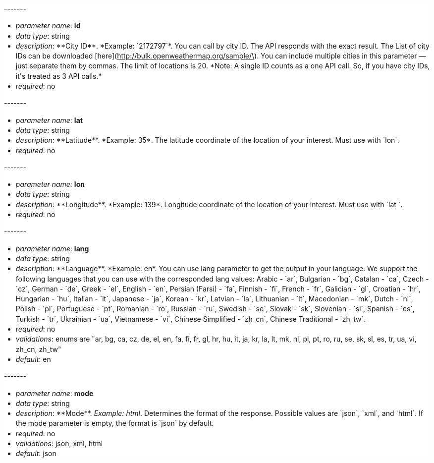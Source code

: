 \-\-\-\-\-\-\-

* *parameter name*: **id**
* *data type*: string
* *description*: \*\*City ID\*\*. \*Example: \`2172797\`\*. You can call by city ID. The API responds with the exact result. The List of city IDs can be downloaded \[here\]\(http://bulk.openweathermap.org/sample/\). You can include multiple cities in this parameter &mdash; just separate them by commas. The limit of locations is 20. \*Note: A single ID counts as a one API call. So, if you have city IDs, it's treated as 3 API calls.\*
* *required*: no

\-\-\-\-\-\-\-

* *parameter name*: **lat**
* *data type*: string
* *description*: \*\*Latitude\*\*. \*Example: 35\*. The latitude coordinate of the location of your interest. Must use with \`lon\`.
* *required*: no

\-\-\-\-\-\-\-

* *parameter name*: **lon**
* *data type*: string
* *description*: \*\*Longitude\*\*. \*Example: 139\*. Longitude coordinate of the location of your interest. Must use with \`lat
\`.
* *required*: no

\-\-\-\-\-\-\-

* *parameter name*: **lang**
* *data type*: string
* *description*: \*\*Language\*\*. \*Example: en\*. You can use lang parameter to get the output in your language. We support the following languages that you can use with the corresponded lang values: Arabic - \`ar\`, Bulgarian - \`bg\`, Catalan - \`ca\`, Czech - \`cz\`, German - \`de\`, Greek - \`el\`, English - \`en\`, Persian (Farsi) - \`fa\`, Finnish - \`fi\`, French - \`fr\`, Galician - \`gl\`, Croatian - \`hr\`, Hungarian - \`hu\`, Italian - \`it\`, Japanese - \`ja\`, Korean - \`kr\`, Latvian - \`la\`, Lithuanian - \`lt\`, Macedonian - \`mk\`, Dutch - \`nl\`, Polish - \`pl\`, Portuguese - \`pt\`, Romanian - \`ro\`, Russian - \`ru\`, Swedish - \`se\`, Slovak - \`sk\`, Slovenian - \`sl\`, Spanish - \`es\`, Turkish - \`tr\`, Ukrainian - \`ua\`, Vietnamese - \`vi\`, Chinese Simplified - \`zh_cn\`, Chinese Traditional - \`zh_tw\`.
* *required*: no
* *validations*: enums are "ar, bg, ca, cz, de, el, en, fa, fi, fr, gl, hr, hu, it, ja, kr, la, lt, mk, nl, pl, pt, ro, ru, se, sk, sl, es, tr, ua, vi, zh_cn, zh_tw"
* *default*: en

\-\-\-\-\-\-\-

* *parameter name*: **mode**
* *data type*: string
* *description*: \*\*Mode**. *Example: html*. Determines the format of the response. Possible values are \`json\`, \`xml\`, and \`html\`. If the mode parameter is empty, the format is \`json\` by default.
* *required*: no
* *validations*: json, xml, html
* *default*: json
